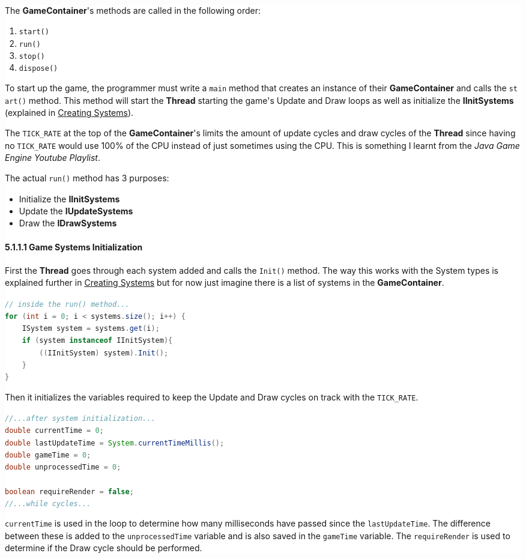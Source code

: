 The **GameContainer**'s methods are called in the following order:

1. `start()`
2. `run()`
3. `stop()`
4. `dispose()`

To start up the game, the programmer must write a `main` method that creates an
instance of their **GameContainer** and calls the `start()` method. This method 
will start the **Thread** starting the game's Update and Draw loops as well as 
initialize the **IInitSystems** 
(explained in [Creating Systems](#creating-systems)).

The `TICK_RATE` at the top of the **GameContainer**'s limits the amount of 
update cycles and draw cycles of the **Thread** since having no `TICK_RATE`
would use 100% of the CPU instead of just sometimes using the CPU. This is 
something I learnt from the _Java Game Engine Youtube Playlist_.

The actual `run()` method has 3 purposes:

- Initialize the **IInitSystems**
- Update the **IUpdateSystems**
- Draw the **IDrawSystems**

#### 5.1.1.1 Game Systems Initialization

First the **Thread** goes through each system added and calls the `Init()` 
method. The way this works with the System types is explained further in 
[Creating Systems](#creating-systems) but for now just imagine there is a list
of systems in the **GameContainer**.

```java
// inside the run() method...
for (int i = 0; i < systems.size(); i++) {
    ISystem system = systems.get(i);
    if (system instanceof IInitSystem){
        ((IInitSystem) system).Init();
    }
}
```

Then it initializes the variables required to keep the Update and Draw cycles
on track with the `TICK_RATE`.

```java
//...after system initialization...
double currentTime = 0;
double lastUpdateTime = System.currentTimeMillis();
double gameTime = 0;
double unprocessedTime = 0;

boolean requireRender = false;
//...while cycles...
```

`currentTime` is used in the loop to determine how many milliseconds have 
passed since the `lastUpdateTime`. The difference between these is added to the
`unprocessedTime` variable and is also saved in the `gameTime` variable. The 
`requireRender` is used to determine if the Draw cycle should be performed.

